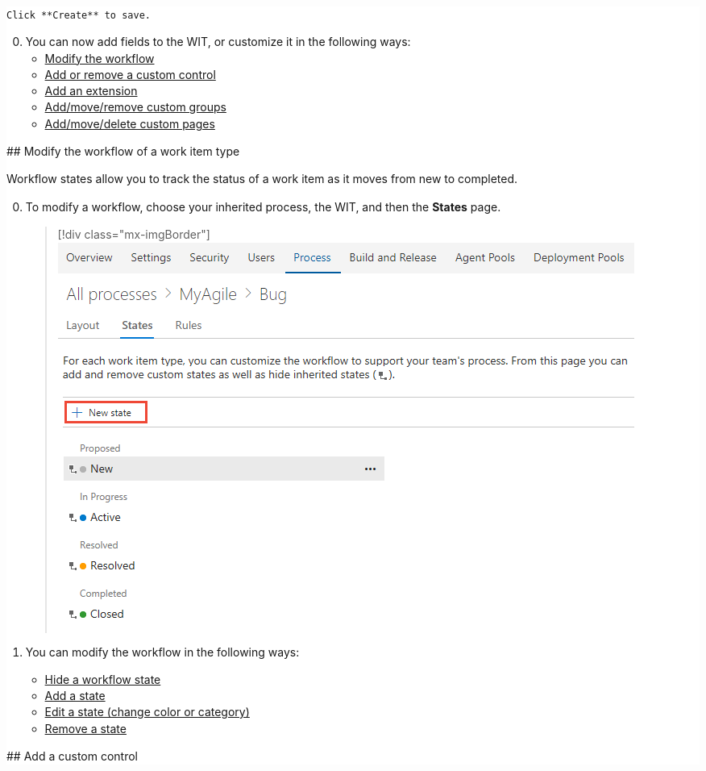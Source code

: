	Click **Create** to save. 

0. You can now add fields to the WIT, or customize it in the following ways:  
	- [Modify the workflow](#workflow)  
	- [Add or remove a custom control](#custom-control)  
	- [Add an extension](#extension) 
	- [Add/move/remove custom groups](customize-process-form.md#groups)  
	- [Add/move/delete custom pages](customize-process-form.md#pages)  


<a id="workflow" />
## Modify the workflow of a work item type 

Workflow states allow you to track the status of a work item as it moves from new to completed. 

0. To modify a workflow, choose your inherited process, the WIT, and then the **States** page.  

	> [!div class="mx-imgBorder"]  
	> ![Process page, Bug WIT, States tab, Add state](_img/process/cpworkflow-add-state.png) 

0. You can modify the workflow in the following ways:   
	- [Hide a workflow state](customize-process-workflow.md#hide-state) 
	- [Add a state](customize-process-workflow.md#add-states)  
	- [Edit a state (change color or category)](customize-process-workflow.md#edit-state)  
	- [Remove a state](customize-process-workflow.md#remove-state)     
 
<a id="custom-control" />
## Add a custom control    
